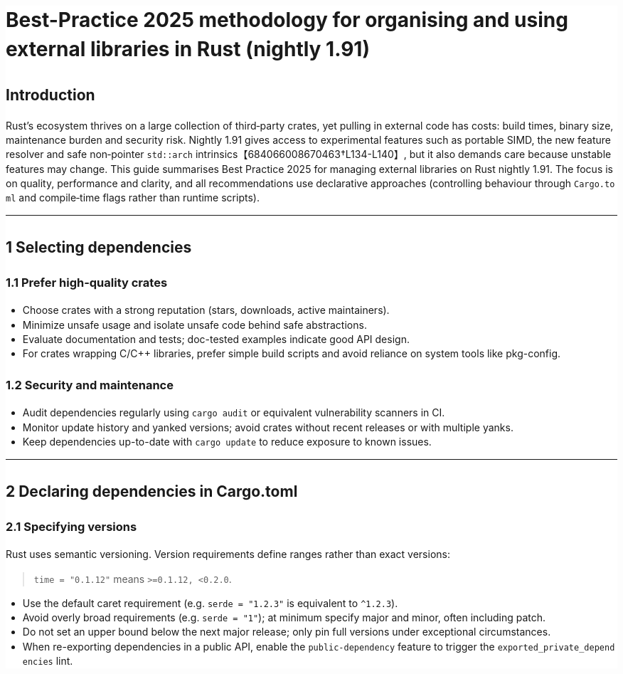 # Best-Practice 2025 methodology for organising and using external libraries in Rust (nightly 1.91)

## Introduction

Rust’s ecosystem thrives on a large collection of third‑party crates, yet pulling in external code has costs: build times, binary size, maintenance burden and security risk.  Nightly 1.91 gives access to experimental features such as portable SIMD, the new feature resolver and safe non‑pointer `std::arch` intrinsics【684066008670463†L134-L140】, but it also demands care because unstable features may change.  This guide summarises Best Practice 2025 for managing external libraries on Rust nightly 1.91.  The focus is on quality, performance and clarity, and all recommendations use declarative approaches (controlling behaviour through `Cargo.toml` and compile‑time flags rather than runtime scripts).

---

## 1 Selecting dependencies

### 1.1 Prefer high-quality crates

* Choose crates with a strong reputation (stars, downloads, active maintainers).
* Minimize unsafe usage and isolate unsafe code behind safe abstractions.
* Evaluate documentation and tests; doc-tested examples indicate good API design.
* For crates wrapping C/C++ libraries, prefer simple build scripts and avoid reliance on system tools like pkg-config.

### 1.2 Security and maintenance

* Audit dependencies regularly using `cargo audit` or equivalent vulnerability scanners in CI.
* Monitor update history and yanked versions; avoid crates without recent releases or with multiple yanks.
* Keep dependencies up-to-date with `cargo update` to reduce exposure to known issues.

---

## 2 Declaring dependencies in Cargo.toml

### 2.1 Specifying versions

Rust uses semantic versioning. Version requirements define ranges rather than exact versions:

> `time = "0.1.12"` means `>=0.1.12, <0.2.0`.

* Use the default caret requirement (e.g. `serde = "1.2.3"` is equivalent to `^1.2.3`).
* Avoid overly broad requirements (e.g. `serde = "1"`); at minimum specify major and minor, often including patch.
* Do not set an upper bound below the next major release; only pin full versions under exceptional circumstances.
* When re-exporting dependencies in a public API, enable the `public-dependency` feature to trigger the `exported_private_dependencies` lint.
